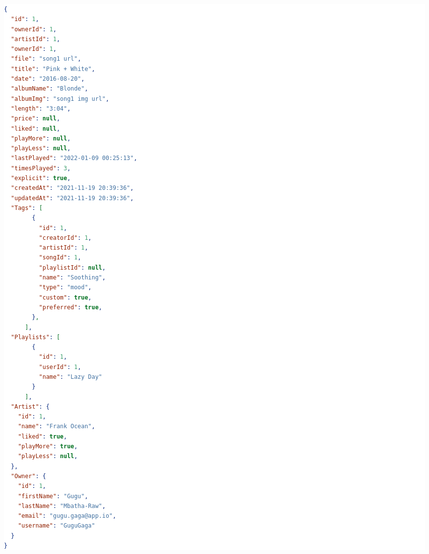   ```json
  {
    "id": 1,
    "ownerId": 1,
    "artistId": 1,
    "ownerId": 1,
    "file": "song1 url",
    "title": "Pink + White",
    "date": "2016-08-20",
    "albumName": "Blonde",
    "albumImg": "song1 img url",
    "length": "3:04",
    "price": null,
    "liked": null,
    "playMore": null,
    "playLess": null,
    "lastPlayed": "2022-01-09 00:25:13",
    "timesPlayed": 3,
    "explicit": true,
    "createdAt": "2021-11-19 20:39:36",
    "updatedAt": "2021-11-19 20:39:36",
    "Tags": [
          { 
            "id": 1,
            "creatorId": 1,
            "artistId": 1,
            "songId": 1,
            "playlistId": null,
            "name": "Soothing",
            "type": "mood",
            "custom": true,
            "preferred": true,
          },
        ],
    "Playlists": [
          {
            "id": 1,
            "userId": 1,
            "name": "Lazy Day"
          }
        ],
    "Artist": {
      "id": 1,
      "name": "Frank Ocean",
      "liked": true,
      "playMore": true,
      "playLess": null,
    },
    "Owner": {
      "id": 1,
      "firstName": "Gugu",
      "lastName": "Mbatha-Raw",
      "email": "gugu.gaga@app.io",
      "username": "GuguGaga"
    }
  }
  ```
